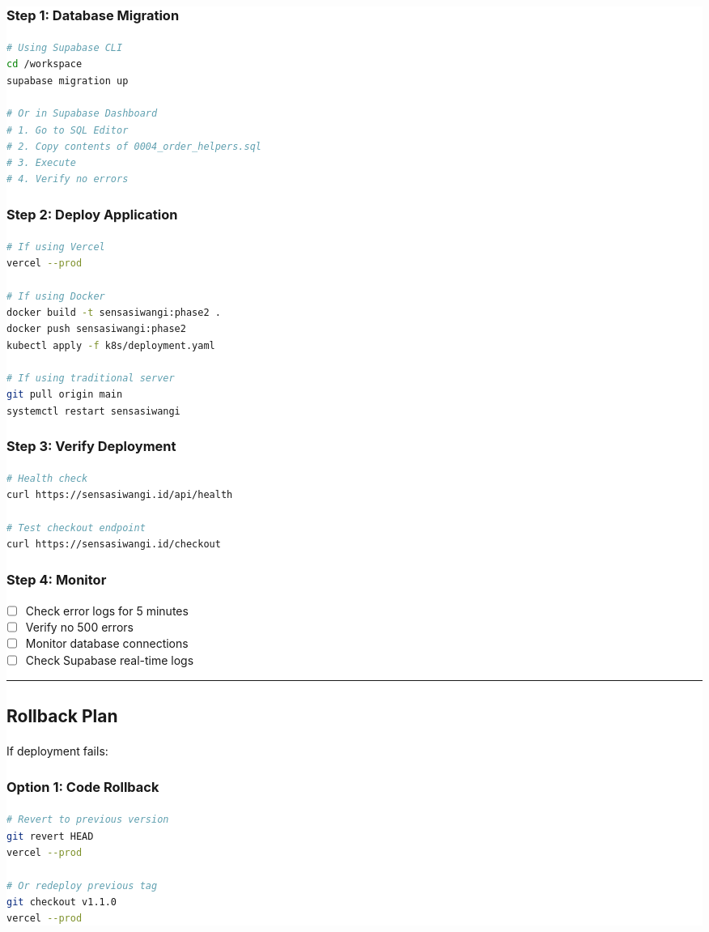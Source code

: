 ### Step 1: Database Migration
```bash
# Using Supabase CLI
cd /workspace
supabase migration up

# Or in Supabase Dashboard
# 1. Go to SQL Editor
# 2. Copy contents of 0004_order_helpers.sql
# 3. Execute
# 4. Verify no errors
```

### Step 2: Deploy Application
```bash
# If using Vercel
vercel --prod

# If using Docker
docker build -t sensasiwangi:phase2 .
docker push sensasiwangi:phase2
kubectl apply -f k8s/deployment.yaml

# If using traditional server
git pull origin main
systemctl restart sensasiwangi
```

### Step 3: Verify Deployment
```bash
# Health check
curl https://sensasiwangi.id/api/health

# Test checkout endpoint
curl https://sensasiwangi.id/checkout
```

### Step 4: Monitor
- [ ] Check error logs for 5 minutes
- [ ] Verify no 500 errors
- [ ] Monitor database connections
- [ ] Check Supabase real-time logs

---

## Rollback Plan

If deployment fails:

### Option 1: Code Rollback
```bash
# Revert to previous version
git revert HEAD
vercel --prod

# Or redeploy previous tag
git checkout v1.1.0
vercel --prod
```
